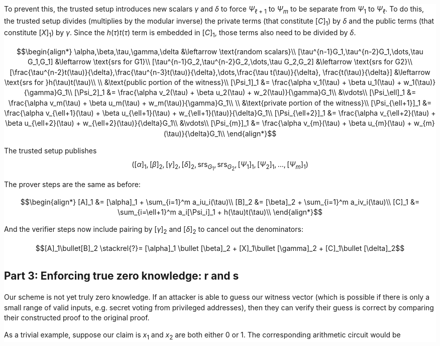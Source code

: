 To prevent this, the trusted setup introduces new scalars $\gamma$ and $\delta$ to force $\Psi_{\ell+1}$ to $\Psi_m$ to be separate from $\Psi_1$ to $\Psi_{\ell}$. To do this, the trusted setup divides (multiplies by the modular inverse) the private terms (that constitute $[C]_1$) by $\delta$ and the public terms (that constitute $[X]_1$) by $\gamma$. Since the $h(\tau)t(\tau)$ term is embedded in $[C]_1$, those terms also need to be divided by $\delta$.

$$\begin{align*}
\alpha,\beta,\tau,\gamma,\delta &\leftarrow \text{random scalars}\\
[\tau^{n-1}G_1,\tau^{n-2}G_1,\dots,\tau G_1,G_1] &\leftarrow \text{srs for G1}\\
[\tau^{n-1}G_2,\tau^{n-2}G_2,\dots,\tau G_2,G_2] &\leftarrow \text{srs for G2}\\
[\frac{\tau^{n-2}t(\tau)}{\delta},\frac{\tau^{n-3}t(\tau)}{\delta},\dots,\frac{\tau t(\tau)}{\delta},
\frac{t(\tau)}{\delta}] &\leftarrow \text{srs for }h(\tau)t(\tau)\\
\\
&\text{public portion of the witness}\\
[\Psi_1]_1 &= \frac{\alpha v_1(\tau) + \beta u_1(\tau) + w_1(\tau)}{\gamma}G_1\\
[\Psi_2]_1 &= \frac{\alpha v_2(\tau) + \beta u_2(\tau) + w_2(\tau)}{\gamma}G_1\\
&\vdots\\
[\Psi_\ell]_1 &= \frac{\alpha v_m(\tau) + \beta u_m(\tau) + w_m(\tau)}{\gamma}G_1\\
\\
&\text{private portion of the witness}\\
[\Psi_{\ell+1}]_1 &= \frac{\alpha v_{\ell+1}(\tau) + \beta u_{\ell+1}(\tau) + w_{\ell+1}(\tau)}{\delta}G_1\\
[\Psi_{\ell+2}]_1 &= \frac{\alpha v_{\ell+2}(\tau) + \beta u_{\ell+2}(\tau) + w_{\ell+2}(\tau)}{\delta}G_1\\
&\vdots\\
[\Psi_{m}]_1 &= \frac{\alpha v_{m}(\tau) + \beta u_{m}(\tau) + w_{m}(\tau)}{\delta}G_1\\
\end{align*}$$

The trusted setup publishes
$$([\alpha]_1,[\beta]_2,[\gamma]_2,[\delta]_2,\text{srs}_{G_1},\text{srs}_{G_2},[\Psi_1]_1,[\Psi_2]_1,\dots,[\Psi_m]_1)$$

The prover steps are the same as before:

$$\begin{align*}
[A]_1 &= [\alpha]_1 + \sum_{i=1}^m a_iu_i(\tau)\\
[B]_2 &= [\beta]_2 + \sum_{i=1}^m a_iv_i(\tau)\\
[C]_1 &= \sum_{i=\ell+1}^m a_i[\Psi_i]_1 + h(\tau)t(\tau)\\    
\end{align*}$$

And the verifier steps now include pairing by $[\gamma]_2$ and $[\delta]_2$ to cancel out the denominators:

$$[A]_1\bullet[B]_2 \stackrel{?}= [\alpha]_1 \bullet [\beta]_2 + [X]_1\bullet [\gamma]_2 + [C]_1\bullet [\delta]_2$$

## Part 3: Enforcing true zero knowledge: r and s
Our scheme is not yet truly zero knowledge. If an attacker is able to guess our witness vector (which is possible if there is only a small range of valid inputs, e.g. secret voting from privileged addresses), then they can verify their guess is correct by comparing their constructed proof to the original proof.

As a trivial example, suppose our claim is $x_1$ and $x_2$ are both either $0$ or $1$. The corresponding arithmetic circuit would be
